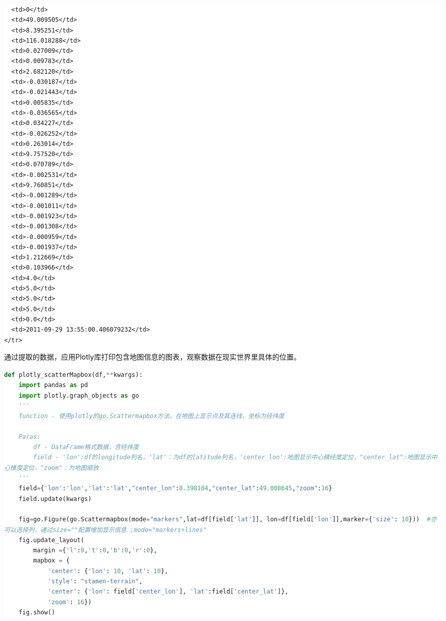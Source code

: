       <td>0</td>
      <td>49.009505</td>
      <td>8.395251</td>
      <td>116.018288</td>
      <td>0.027009</td>
      <td>0.009783</td>
      <td>2.682120</td>
      <td>-0.030187</td>
      <td>-0.021443</td>
      <td>0.005835</td>
      <td>-0.036565</td>
      <td>0.034227</td>
      <td>-0.026252</td>
      <td>0.263014</td>
      <td>9.757520</td>
      <td>0.070789</td>
      <td>-0.002531</td>
      <td>9.760851</td>
      <td>-0.001289</td>
      <td>-0.001011</td>
      <td>-0.001923</td>
      <td>-0.001308</td>
      <td>-0.000959</td>
      <td>-0.001937</td>
      <td>1.212669</td>
      <td>0.103966</td>
      <td>4.0</td>
      <td>5.0</td>
      <td>5.0</td>
      <td>5.0</td>
      <td>0.0</td>
      <td>2011-09-29 13:55:00.406079232</td>
    </tr>
  </tbody>
</table>



通过提取的数据，应用Plotly库打印包含地图信息的图表，观察数据在现实世界里具体的位置。


```python
def plotly_scatterMapbox(df,**kwargs):
    import pandas as pd
    import plotly.graph_objects as go
    '''
    function - 使用plotly的go.Scattermapbox方法，在地图上显示点及其连线，坐标为经纬度
    
    Paras:
        df - DataFrame格式数据，含经纬度
        field - 'lon':df的longitude列名，'lat'：为df的latitude列名，'center_lon':地图显示中心精经度定位，"center_lat":地图显示中心维度定位，"zoom"：为地图缩放
    '''
    field={'lon':'lon','lat':'lat',"center_lon":8.398104,"center_lat":49.008645,"zoom":16}
    field.update(kwargs) 
    
    fig=go.Figure(go.Scattermapbox(mode="markers",lat=df[field['lat']], lon=df[field['lon']],marker={'size': 10}))  #亦可以选择列，通过size=""配置增加显示信息 ;mode="markers+lines"
    fig.update_layout(
        margin ={'l':0,'t':0,'b':0,'r':0},
        mapbox = {
            'center': {'lon': 10, 'lat': 10},
            'style': "stamen-terrain",
            'center': {'lon': field['center_lon'], 'lat':field['center_lat']},
            'zoom': 16})    
    fig.show()
```